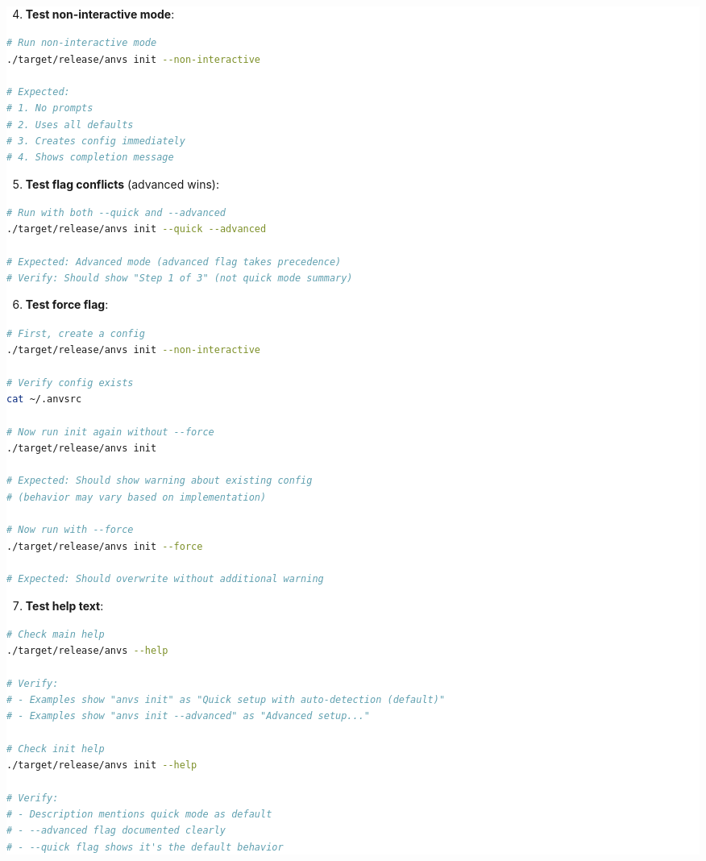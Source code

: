 4. **Test non-interactive mode**:
```bash
# Run non-interactive mode
./target/release/anvs init --non-interactive

# Expected:
# 1. No prompts
# 2. Uses all defaults
# 3. Creates config immediately
# 4. Shows completion message
```

5. **Test flag conflicts** (advanced wins):
```bash
# Run with both --quick and --advanced
./target/release/anvs init --quick --advanced

# Expected: Advanced mode (advanced flag takes precedence)
# Verify: Should show "Step 1 of 3" (not quick mode summary)
```

6. **Test force flag**:
```bash
# First, create a config
./target/release/anvs init --non-interactive

# Verify config exists
cat ~/.anvsrc

# Now run init again without --force
./target/release/anvs init

# Expected: Should show warning about existing config
# (behavior may vary based on implementation)

# Now run with --force
./target/release/anvs init --force

# Expected: Should overwrite without additional warning
```

7. **Test help text**:
```bash
# Check main help
./target/release/anvs --help

# Verify:
# - Examples show "anvs init" as "Quick setup with auto-detection (default)"
# - Examples show "anvs init --advanced" as "Advanced setup..."

# Check init help
./target/release/anvs init --help

# Verify:
# - Description mentions quick mode as default
# - --advanced flag documented clearly
# - --quick flag shows it's the default behavior
```
